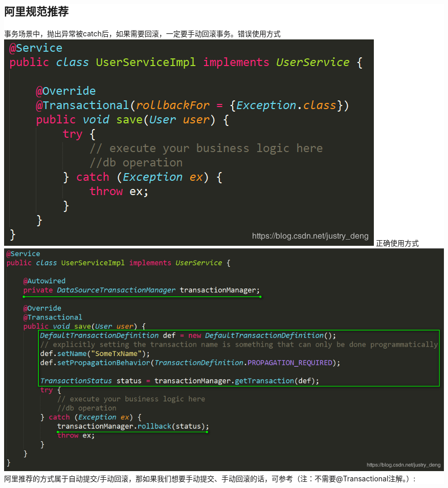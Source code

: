 ## 阿里规范推荐
事务场景中，抛出异常被catch后，如果需要回滚，一定要手动回滚事务。错误使用方式
![](images/transactional-ali-01.png)
正确使用方式
![](images/transactional-ali-02.png)
阿里推荐的方式属于自动提交/手动回滚，那如果我们想要手动提交、手动回滚的话，可参考（注：不需要@Transactional注解。）: